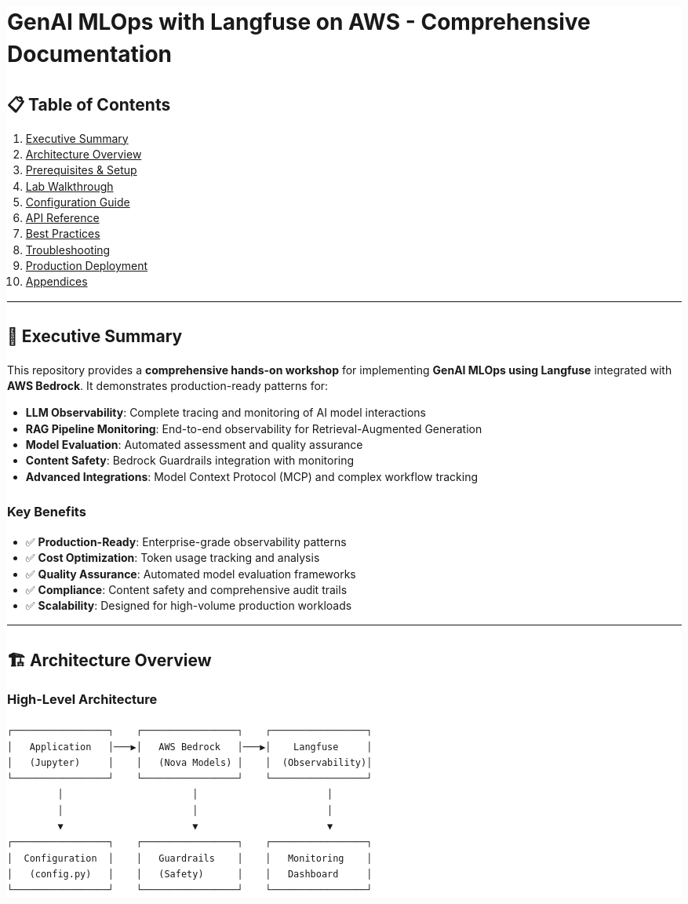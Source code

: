 # GenAI MLOps with Langfuse on AWS - Comprehensive Documentation

## 📋 Table of Contents

1. [Executive Summary](#executive-summary)
2. [Architecture Overview](#architecture-overview)
3. [Prerequisites & Setup](#prerequisites--setup)
4. [Lab Walkthrough](#lab-walkthrough)
5. [Configuration Guide](#configuration-guide)
6. [API Reference](#api-reference)
7. [Best Practices](#best-practices)
8. [Troubleshooting](#troubleshooting)
9. [Production Deployment](#production-deployment)
10. [Appendices](#appendices)

---

## 🎯 Executive Summary

This repository provides a **comprehensive hands-on workshop** for implementing **GenAI MLOps using Langfuse** integrated with **AWS Bedrock**. It demonstrates production-ready patterns for:

- **LLM Observability**: Complete tracing and monitoring of AI model interactions
- **RAG Pipeline Monitoring**: End-to-end observability for Retrieval-Augmented Generation
- **Model Evaluation**: Automated assessment and quality assurance
- **Content Safety**: Bedrock Guardrails integration with monitoring
- **Advanced Integrations**: Model Context Protocol (MCP) and complex workflow tracking

### Key Benefits

- ✅ **Production-Ready**: Enterprise-grade observability patterns
- ✅ **Cost Optimization**: Token usage tracking and analysis
- ✅ **Quality Assurance**: Automated model evaluation frameworks
- ✅ **Compliance**: Content safety and comprehensive audit trails
- ✅ **Scalability**: Designed for high-volume production workloads

---

## 🏗️ Architecture Overview

### High-Level Architecture

```
┌─────────────────┐    ┌─────────────────┐    ┌─────────────────┐
│   Application   │───▶│   AWS Bedrock   │───▶│    Langfuse     │
│   (Jupyter)     │    │   (Nova Models) │    │  (Observability)│
└─────────────────┘    └─────────────────┘    └─────────────────┘
         │                       │                       │
         │                       │                       │
         ▼                       ▼                       ▼
┌─────────────────┐    ┌─────────────────┐    ┌─────────────────┐
│  Configuration  │    │   Guardrails    │    │   Monitoring    │
│   (config.py)   │    │   (Safety)      │    │   Dashboard     │
└─────────────────┘    └─────────────────┘    └─────────────────┘
```
